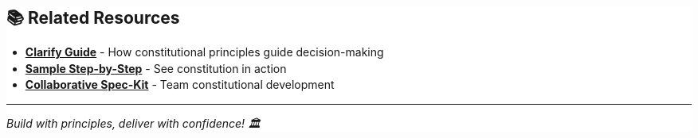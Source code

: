## 📚 Related Resources

- **[Clarify Guide](./Clarify.md)** - How constitutional principles guide decision-making
- **[Sample Step-by-Step](../Sample-Step-by-Step.md)** - See constitution in action
- **[Collaborative Spec-Kit](../COLLABORATIVE-SPEC-KIT.md)** - Team constitutional development

---

*Build with principles, deliver with confidence! 🏛️*